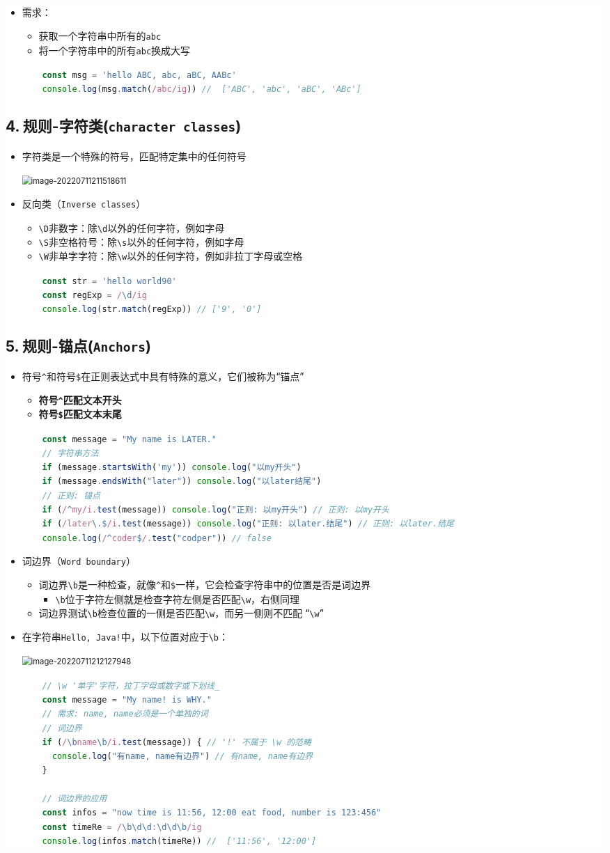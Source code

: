 - 需求：

  - 获取一个字符串中所有的`abc`
  - 将一个字符串中的所有`abc`换成大写

  ```js
      const msg = 'hello ABC, abc, aBC, AABc'
      console.log(msg.match(/abc/ig)) //  ['ABC', 'abc', 'aBC', 'ABc']
  ```

## 4. 规则-字符类(`character classes`)

- 字符类是一个特殊的符号，匹配特定集中的任何符号

  <img src="C:\Users\23634\AppData\Roaming\Typora\typora-user-images\image-20220711211518611.png" alt="image-20220711211518611" style="zoom:80%;" />

- 反向类（`Inverse classes`） 

  - `\D`非数字：除`\d`以外的任何字符，例如字母
  - `\S`非空格符号：除`\s`以外的任何字符，例如字母
  - `\W`非单字字符：除`\w`以外的任何字符，例如非拉丁字母或空格

  ```js
      const str = 'hello world90'
      const regExp = /\d/ig
      console.log(str.match(regExp)) // ['9', '0']
  ```

## 5. 规则-锚点(`Anchors`)

- 符号`^`和符号`$`在正则表达式中具有特殊的意义，它们被称为“锚点”

  - **符号`^`匹配文本开头**
  - **符号`$`匹配文本末尾**

  ```js
      const message = "My name is LATER."
      // 字符串方法
      if (message.startsWith('my')) console.log("以my开头")
      if (message.endsWith("later")) console.log("以later结尾")
      // 正则: 锚点
      if (/^my/i.test(message)) console.log("正则: 以my开头") // 正则: 以my开头
      if (/later\.$/i.test(message)) console.log("正则: 以later.结尾") // 正则: 以later.结尾
      console.log(/^coder$/.test("codper")) // false
  ```

- 词边界（`Word boundary`） 

  - 词边界`\b`是一种检查，就像`^`和`$`一样，它会检查字符串中的位置是否是词边界
    - `\b`位于字符左侧就是检查字符左侧是否匹配`\w`，右侧同理
  - 词边界测试`\b`检查位置的一侧是否匹配`\w`，而另一侧则不匹配 “`\w`”

- 在字符串`Hello, Java!`中，以下位置对应于`\b`：

  <img src="C:\Users\23634\AppData\Roaming\Typora\typora-user-images\image-20220711212127948.png" alt="image-20220711212127948" style="zoom:80%;" />

  ```js
      // \w '单字'字符，拉丁字母或数字或下划线_
      const message = "My name! is WHY."
      // 需求: name, name必须是一个单独的词
      // 词边界
      if (/\bname\b/i.test(message)) { // '!' 不属于 \w 的范畴
        console.log("有name, name有边界") // 有name, name有边界
      }
  
      // 词边界的应用
      const infos = "now time is 11:56, 12:00 eat food, number is 123:456"
      const timeRe = /\b\d\d:\d\d\b/ig
      console.log(infos.match(timeRe)) //  ['11:56', '12:00']
  ```